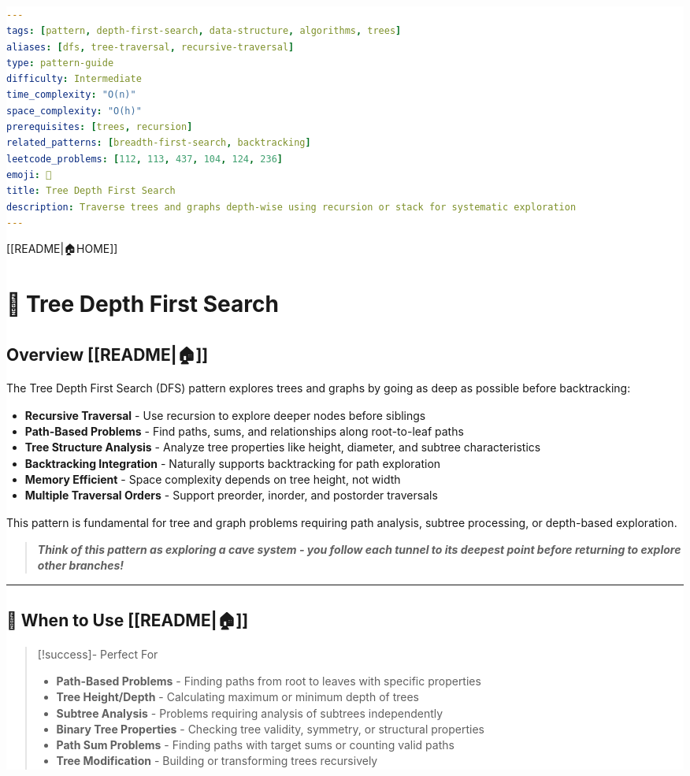 ```yaml
---
tags: [pattern, depth-first-search, data-structure, algorithms, trees]
aliases: [dfs, tree-traversal, recursive-traversal]
type: pattern-guide
difficulty: Intermediate
time_complexity: "O(n)"
space_complexity: "O(h)"
prerequisites: [trees, recursion]
related_patterns: [breadth-first-search, backtracking]
leetcode_problems: [112, 113, 437, 104, 124, 236]
emoji: 🌲
title: Tree Depth First Search
description: Traverse trees and graphs depth-wise using recursion or stack for systematic exploration
---
```


[[README|🏠HOME]]

# 🌲 Tree Depth First Search

## Overview [[README|🏠]]

The Tree Depth First Search (DFS) pattern explores trees and graphs by going as deep as possible before backtracking:

- **Recursive Traversal** - Use recursion to explore deeper nodes before siblings
- **Path-Based Problems** - Find paths, sums, and relationships along root-to-leaf paths
- **Tree Structure Analysis** - Analyze tree properties like height, diameter, and subtree characteristics
- **Backtracking Integration** - Naturally supports backtracking for path exploration
- **Memory Efficient** - Space complexity depends on tree height, not width
- **Multiple Traversal Orders** - Support preorder, inorder, and postorder traversals

This pattern is fundamental for tree and graph problems requiring path analysis, subtree processing, or depth-based exploration.

> _**Think of this pattern as exploring a cave system - you follow each tunnel to its deepest point before returning to explore other branches!**_

---

## 🎯 When to Use [[README|🏠]]

> [!success]- Perfect For
>
> - **Path-Based Problems** - Finding paths from root to leaves with specific properties
> - **Tree Height/Depth** - Calculating maximum or minimum depth of trees
> - **Subtree Analysis** - Problems requiring analysis of subtrees independently
> - **Binary Tree Properties** - Checking tree validity, symmetry, or structural properties
> - **Path Sum Problems** - Finding paths with target sums or counting valid paths
> - **Tree Modification** - Building or transforming trees recursively
